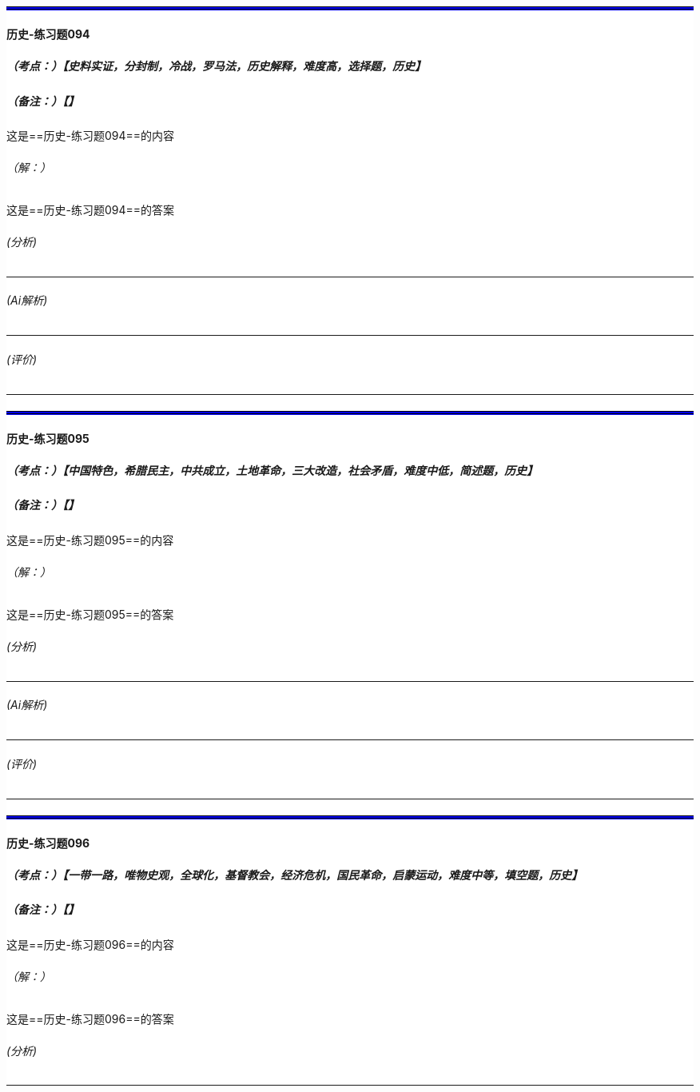 
<hr style="background-color: blue; border-top: 4px double #000; margin: 20px 0;">

#### 历史-练习题094
##### （考点：）【史料实证，分封制，冷战，罗马法，历史解释，难度高，选择题，历史】
##### （备注：）【】
这是==历史-练习题094==的内容

###### （解：）
这是==历史-练习题094==的答案


###### (分析)
---

###### (Ai解析)
---

###### (评价)
---


<hr style="background-color: blue; border-top: 4px double #000; margin: 20px 0;">

#### 历史-练习题095
##### （考点：）【中国特色，希腊民主，中共成立，土地革命，三大改造，社会矛盾，难度中低，简述题，历史】
##### （备注：）【】
这是==历史-练习题095==的内容

###### （解：）
这是==历史-练习题095==的答案


###### (分析)
---

###### (Ai解析)
---

###### (评价)
---


<hr style="background-color: blue; border-top: 4px double #000; margin: 20px 0;">

#### 历史-练习题096
##### （考点：）【一带一路，唯物史观，全球化，基督教会，经济危机，国民革命，启蒙运动，难度中等，填空题，历史】
##### （备注：）【】
这是==历史-练习题096==的内容

###### （解：）
这是==历史-练习题096==的答案


###### (分析)
---
